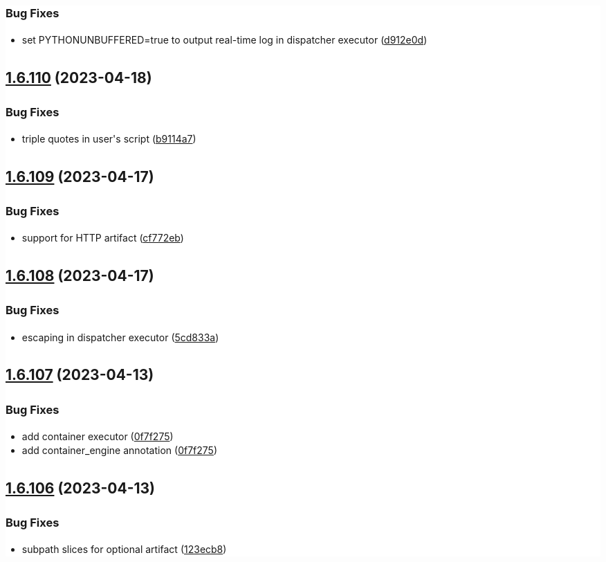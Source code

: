 
### Bug Fixes

* set PYTHONUNBUFFERED=true to output real-time log in dispatcher executor ([d912e0d](https://github.com/deepmodeling/dflow/commit/d912e0d6212a4e064d86c19b43f38a5974040812))

## [1.6.110](https://github.com/deepmodeling/dflow/compare/v1.6.109...v1.6.110) (2023-04-18)


### Bug Fixes

* triple quotes in user's script ([b9114a7](https://github.com/deepmodeling/dflow/commit/b9114a7b1e02ba81458ce24625f800a6453830dd))

## [1.6.109](https://github.com/deepmodeling/dflow/compare/v1.6.108...v1.6.109) (2023-04-17)


### Bug Fixes

* support for HTTP artifact ([cf772eb](https://github.com/deepmodeling/dflow/commit/cf772eb4482100a5d54553f42a0fa3e5f08cedeb))

## [1.6.108](https://github.com/deepmodeling/dflow/compare/v1.6.107...v1.6.108) (2023-04-17)


### Bug Fixes

* escaping in dispatcher executor ([5cd833a](https://github.com/deepmodeling/dflow/commit/5cd833aefbc3824b1e35eac7b3c5806961039c31))

## [1.6.107](https://github.com/deepmodeling/dflow/compare/v1.6.106...v1.6.107) (2023-04-13)


### Bug Fixes

* add container executor ([0f7f275](https://github.com/deepmodeling/dflow/commit/0f7f27512e60da12b01dab98e608ae068d94978f))
* add container_engine annotation ([0f7f275](https://github.com/deepmodeling/dflow/commit/0f7f27512e60da12b01dab98e608ae068d94978f))

## [1.6.106](https://github.com/deepmodeling/dflow/compare/v1.6.105...v1.6.106) (2023-04-13)


### Bug Fixes

* subpath slices for optional artifact ([123ecb8](https://github.com/deepmodeling/dflow/commit/123ecb8b47634b532945ea527df7353000362451))
